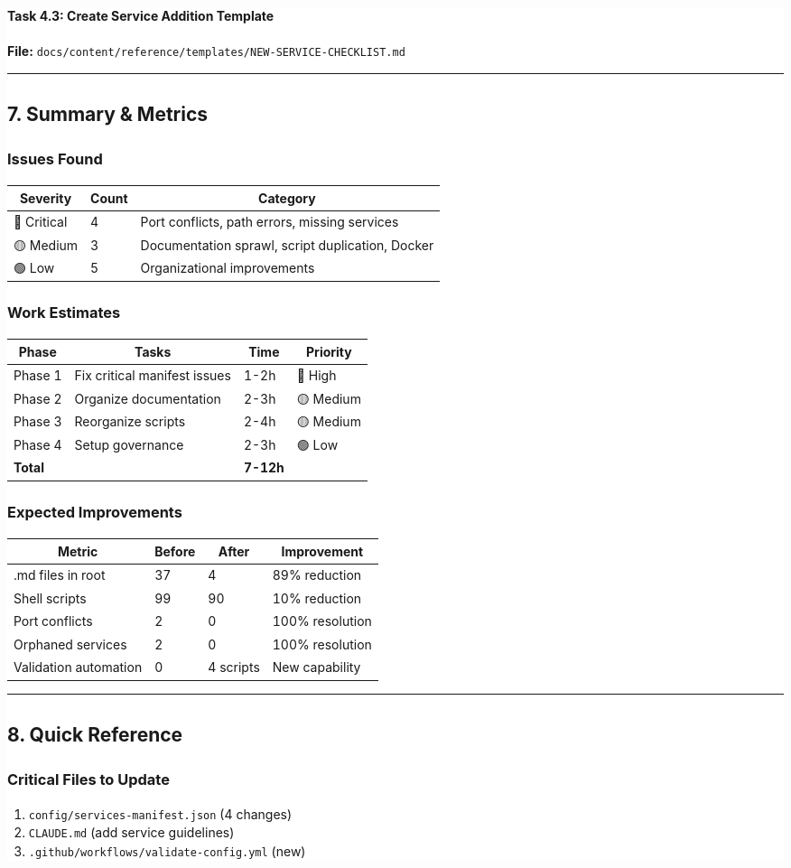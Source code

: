 #### Task 4.3: Create Service Addition Template
**File:** `docs/content/reference/templates/NEW-SERVICE-CHECKLIST.md`

---

## 7. Summary & Metrics

### Issues Found

| Severity | Count | Category |
|----------|-------|----------|
| 🔴 Critical | 4 | Port conflicts, path errors, missing services |
| 🟡 Medium | 3 | Documentation sprawl, script duplication, Docker |
| 🟢 Low | 5 | Organizational improvements |

### Work Estimates

| Phase | Tasks | Time | Priority |
|-------|-------|------|----------|
| Phase 1 | Fix critical manifest issues | 1-2h | 🔴 High |
| Phase 2 | Organize documentation | 2-3h | 🟡 Medium |
| Phase 3 | Reorganize scripts | 2-4h | 🟡 Medium |
| Phase 4 | Setup governance | 2-3h | 🟢 Low |
| **Total** | | **7-12h** | |

### Expected Improvements

| Metric | Before | After | Improvement |
|--------|--------|-------|-------------|
| .md files in root | 37 | 4 | 89% reduction |
| Shell scripts | 99 | 90 | 10% reduction |
| Port conflicts | 2 | 0 | 100% resolution |
| Orphaned services | 2 | 0 | 100% resolution |
| Validation automation | 0 | 4 scripts | New capability |

---

## 8. Quick Reference

### Critical Files to Update

1. `config/services-manifest.json` (4 changes)
2. `CLAUDE.md` (add service guidelines)
3. `.github/workflows/validate-config.yml` (new)
